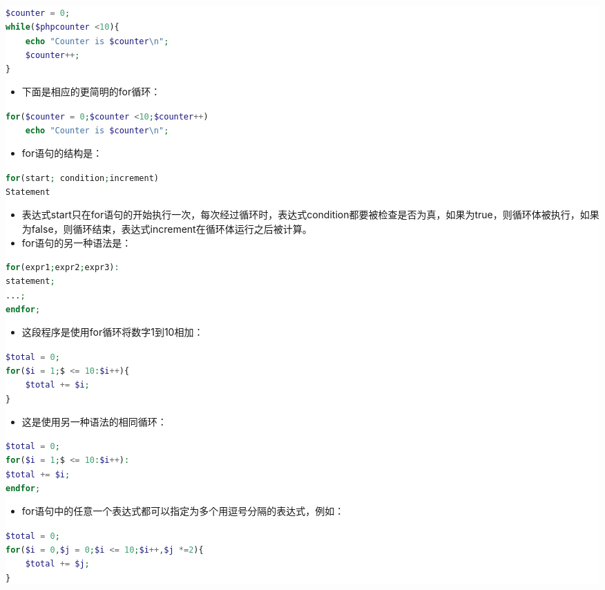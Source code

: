 ```php
$counter = 0;
while($phpcounter <10){
    echo "Counter is $counter\n";
    $counter++;
}
```

- 下面是相应的更简明的for循环：

```php
for($counter = 0;$counter <10;$counter++)
    echo "Counter is $counter\n";
```

- for语句的结构是：

```php
for(start; condition;increment)
Statement
```

- 表达式start只在for语句的开始执行一次，每次经过循环时，表达式condition都要被检查是否为真，如果为true，则循环体被执行，如果为false，则循环结束，表达式increment在循环体运行之后被计算。
- for语句的另一种语法是：

```php
for(expr1;expr2;expr3):
statement;
...;
endfor;
```

- 这段程序是使用for循环将数字1到10相加：

```php
$total = 0;
for($i = 1;$ <= 10:$i++){
    $total += $i;
}
```

- 这是使用另一种语法的相同循环：

```php
$total = 0;
for($i = 1;$ <= 10:$i++):
$total += $i;
endfor;
```

- for语句中的任意一个表达式都可以指定为多个用逗号分隔的表达式，例如：

```php
$total = 0;
for($i = 0,$j = 0;$i <= 10;$i++,$j *=2){
    $total += $j;
}
```
